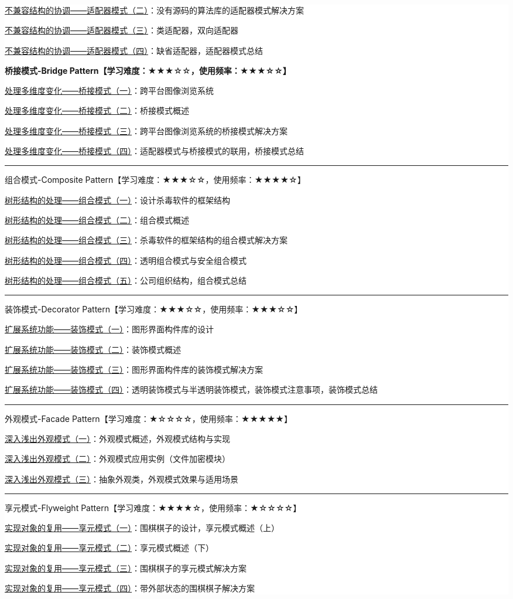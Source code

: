   [不兼容结构的协调——适配器模式（二）](http://blog.csdn.net/lovelion/article/details/8624412)：没有源码的算法库的适配器模式解决方案

  [不兼容结构的协调——适配器模式（三）](http://blog.csdn.net/lovelion/article/details/8624428)：类适配器，双向适配器

  [不兼容结构的协调——适配器模式（四）](http://blog.csdn.net/lovelion/article/details/8624633)：缺省适配器，适配器模式总结

  **桥接模式-Bridge Pattern【学习难度：**★★★☆☆**，使用频率：****★★★☆☆****】**

  [处理多维度变化——桥接模式（一）](http://blog.csdn.net/lovelion/article/details/7464183)：跨平台图像浏览系统

  [处理多维度变化——桥接模式（二）](http://blog.csdn.net/lovelion/article/details/7464195)：桥接模式概述

  [处理多维度变化——桥接模式（三）](http://blog.csdn.net/lovelion/article/details/7464204)：跨平台图像浏览系统的桥接模式解决方案

  [处理多维度变化——桥接模式（四）](http://blog.csdn.net/lovelion/article/details/7464208)：适配器模式与桥接模式的联用，桥接模式总结

****

  组合模式-Composite Pattern【学习难度：★★★☆☆，使用频率：★★★★☆】

  [树形结构的处理——组合模式（一）](http://blog.csdn.net/lovelion/article/details/7956898)：设计杀毒软件的框架结构

  [树形结构的处理——组合模式（二）](http://blog.csdn.net/lovelion/article/details/7956908)：组合模式概述

  [树形结构的处理——组合模式（三）](http://blog.csdn.net/lovelion/article/details/7956931)：杀毒软件的框架结构的组合模式解决方案

  [树形结构的处理——组合模式（四）](http://blog.csdn.net/lovelion/article/details/7956937)：透明组合模式与安全组合模式

  [树形结构的处理——组合模式（五）](http://blog.csdn.net/lovelion/article/details/7956962)：公司组织结构，组合模式总结

****

  装饰模式-Decorator Pattern【学习难度：★★★☆☆，使用频率：★★★☆☆】

  [扩展系统功能——装饰模式（一）](http://blog.csdn.net/lovelion/article/details/7424685)：图形界面构件库的设计

  [扩展系统功能——装饰模式（二）](http://blog.csdn.net/lovelion/article/details/7425849)：装饰模式概述

  [扩展系统功能——装饰模式（三）](http://blog.csdn.net/lovelion/article/details/7425861)：图形界面构件库的装饰模式解决方案

  [扩展系统功能——装饰模式（四）](http://blog.csdn.net/lovelion/article/details/7425873)：透明装饰模式与半透明装饰模式，装饰模式注意事项，装饰模式总结

****

  外观模式-Facade Pattern【学习难度：★☆☆☆☆，使用频率：★★★★★】

  [深入浅出外观模式（一）](http://blog.csdn.net/lovelion/article/details/8258121)：外观模式概述，外观模式结构与实现

  [深入浅出外观模式（二）](http://blog.csdn.net/lovelion/article/details/8259705)：外观模式应用实例（文件加密模块）

  [深入浅出外观模式（三）](http://blog.csdn.net/lovelion/article/details/8259789)：抽象外观类，外观模式效果与适用场景

****

  享元模式-Flyweight Pattern【学习难度：★★★★☆，使用频率：★☆☆☆☆】

  [实现对象的复用——享元模式（一）](http://blog.csdn.net/lovelion/article/details/7667781)：围棋棋子的设计，享元模式概述（上）

  [实现对象的复用——享元模式（二）](http://blog.csdn.net/lovelion/article/details/7667810)：享元模式概述（下）

  [实现对象的复用——享元模式（三）](http://blog.csdn.net/lovelion/article/details/7667839)：围棋棋子的享元模式解决方案

  [实现对象的复用——享元模式（四）](http://blog.csdn.net/lovelion/article/details/7667860)：带外部状态的围棋棋子解决方案
